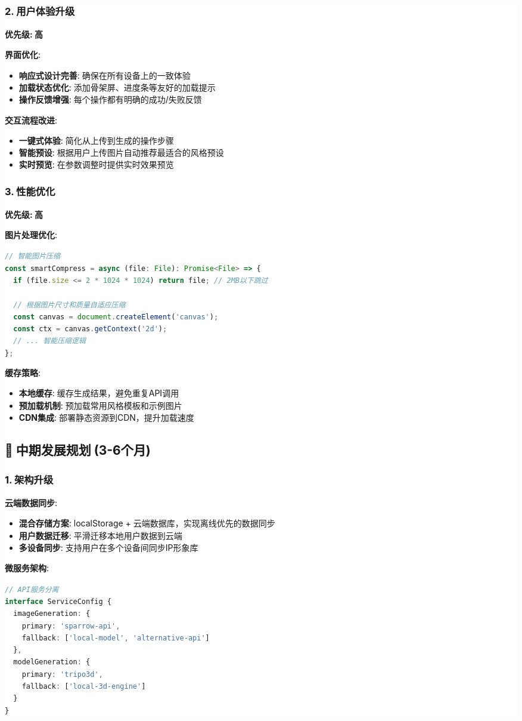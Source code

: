 ### 2. 用户体验升级
**优先级: 高**

**界面优化**:
- **响应式设计完善**: 确保在所有设备上的一致体验
- **加载状态优化**: 添加骨架屏、进度条等友好的加载提示
- **操作反馈增强**: 每个操作都有明确的成功/失败反馈

**交互流程改进**:
- **一键式体验**: 简化从上传到生成的操作步骤
- **智能预设**: 根据用户上传图片自动推荐最适合的风格预设
- **实时预览**: 在参数调整时提供实时效果预览

### 3. 性能优化
**优先级: 高**

**图片处理优化**:
```typescript
// 智能图片压缩
const smartCompress = async (file: File): Promise<File> => {
  if (file.size <= 2 * 1024 * 1024) return file; // 2MB以下跳过
  
  // 根据图片尺寸和质量自适应压缩
  const canvas = document.createElement('canvas');
  const ctx = canvas.getContext('2d');
  // ... 智能压缩逻辑
};
```

**缓存策略**:
- **本地缓存**: 缓存生成结果，避免重复API调用
- **预加载机制**: 预加载常用风格模板和示例图片
- **CDN集成**: 部署静态资源到CDN，提升加载速度

## 🌟 中期发展规划 (3-6个月)

### 1. 架构升级
**云端数据同步**:
- **混合存储方案**: localStorage + 云端数据库，实现离线优先的数据同步
- **用户数据迁移**: 平滑迁移本地用户数据到云端
- **多设备同步**: 支持用户在多个设备间同步IP形象库

**微服务架构**:
```typescript
// API服务分离
interface ServiceConfig {
  imageGeneration: {
    primary: 'sparrow-api',
    fallback: ['local-model', 'alternative-api']
  },
  modelGeneration: {
    primary: 'tripo3d',
    fallback: ['local-3d-engine']
  }
}
```
